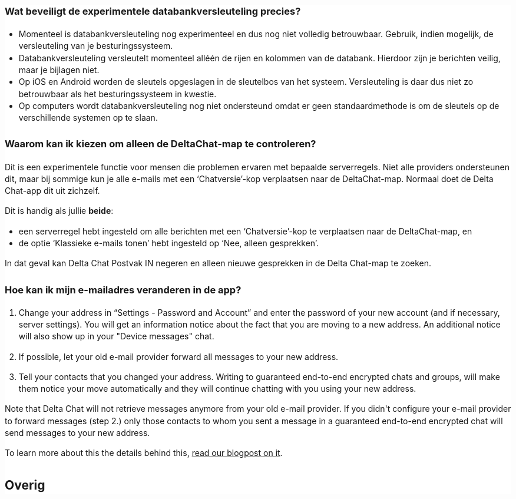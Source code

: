 
### Wat beveiligt de experimentele databankversleuteling precies?

- Momenteel is databankversleuteling nog experimenteel en dus nog niet volledig
  betrouwbaar. Gebruik, indien mogelijk, de versleuteling van je besturingssysteem.
- Databankversleuteling versleutelt momenteel alléén de rijen en
  kolommen van de databank. Hierdoor zijn je berichten veilig,
  maar je bijlagen niet.
- Op iOS en Android worden de sleutels opgeslagen in de sleutelbos van het systeem.
  Versleuteling is daar dus niet zo betrouwbaar als het besturingssysteem in kwestie.
- Op computers wordt databankversleuteling nog niet ondersteund omdat er geen
  standaardmethode is om de sleutels op de verschillende systemen op te slaan.


### Waarom kan ik kiezen om alleen de DeltaChat-map te controleren?

Dit is een experimentele functie voor mensen die problemen ervaren
met bepaalde serverregels. Niet alle providers ondersteunen dit, maar bij sommige
kun je alle e-mails met een ‘Chatversie’-kop verplaatsen naar de DeltaChat-map.
Normaal doet de Delta Chat-app dit uit zichzelf.

Dit is handig als jullie **beide**:

- een serverregel hebt ingesteld om alle berichten met een ‘Chatversie’-kop te verplaatsen naar de DeltaChat-map, en
- de optie ‘Klassieke e-mails tonen’ hebt ingesteld op ‘Nee, alleen gesprekken’.

In dat geval kan Delta Chat Postvak IN negeren en alleen nieuwe gesprekken in de Delta Chat-map te zoeken.


### Hoe kan ik mijn e-mailadres veranderen in de app?

1. Change your address in “Settings - Password and Account” and
   enter the password of your new account (and if necessary, server settings).
   You will get an information notice about the fact that you are moving to a new address. 
   An additional notice will also show up in your "Device messages" chat. 

2. If possible, let your old e-mail provider forward all messages to your new address.

3. Tell your contacts that you changed your address. 
   Writing to guaranteed end-to-end encrypted chats and groups,
   will make them notice your move automatically 
   and they will continue chatting with you using your new address. 

Note that Delta Chat will not retrieve messages anymore from your old e-mail provider.
If you didn't configure your e-mail provider to forward messages (step 2.) 
only those contacts to whom you sent a message in a guaranteed end-to-end encrypted chat
will send messages to your new address. 

To learn more about this the details behind this, [read our blogpost on
it](https://delta.chat/en/2022-09-14-aeap).


## Overig
